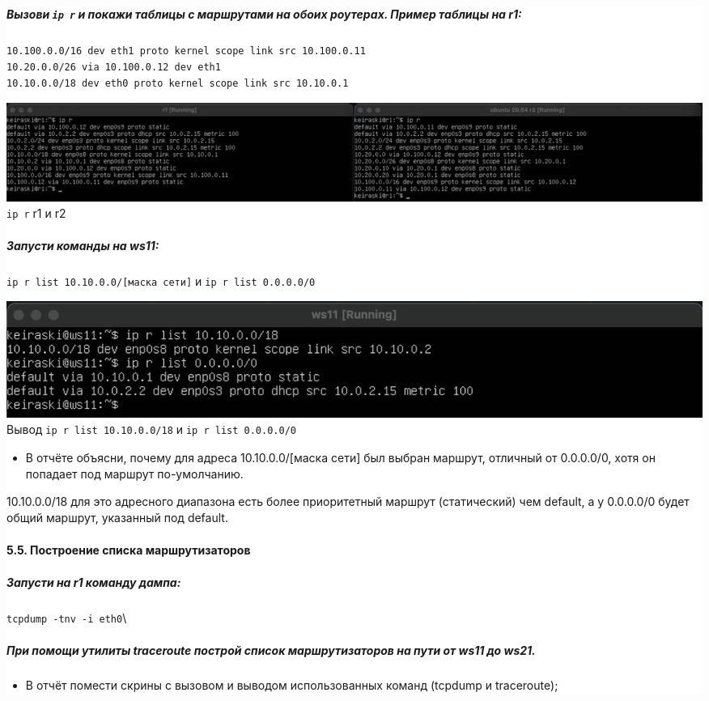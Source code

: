 
##### Вызови `ip r` и покажи таблицы с маршрутами на обоих роутерах. Пример таблицы на r1:
```
10.100.0.0/16 dev eth1 proto kernel scope link src 10.100.0.11
10.20.0.0/26 via 10.100.0.12 dev eth1
10.10.0.0/18 dev eth0 proto kernel scope link src 10.10.0.1
```

![alt text](5/5_13.png)\
`ip r` r1 и r2

##### Запусти команды на ws11:
`ip r list 10.10.0.0/[маска сети]` и `ip r list 0.0.0.0/0`


![alt text](5/5_14.png)\
Вывод `ip r list 10.10.0.0/18` и `ip r list 0.0.0.0/0`

- В отчёте объясни, почему для адреса 10.10.0.0/\[маска сети\] был выбран маршрут, отличный от 0.0.0.0/0, хотя он попадает под маршрут по-умолчанию.

10.10.0.0/18 для это адресного диапазона есть более приоритетный маршрут (статический) чем default, а у 0.0.0.0/0 будет общий маршрут, указанный под default.

#### 5.5. Построение списка маршрутизаторов
##### Запусти на r1 команду дампа:
`tcpdump -tnv -i eth0`\


##### При помощи утилиты **traceroute** построй список маршрутизаторов на пути от ws11 до ws21.
- В отчёт помести скрины с вызовом и выводом использованных команд (tcpdump и traceroute);
